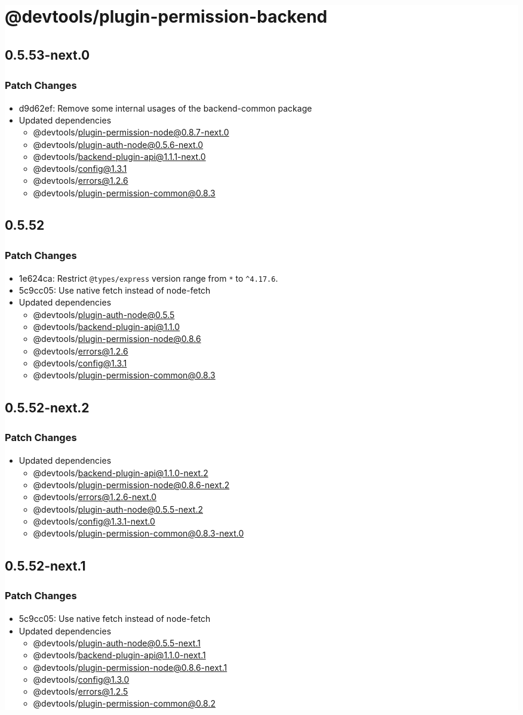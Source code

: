 # @devtools/plugin-permission-backend

## 0.5.53-next.0

### Patch Changes

- d9d62ef: Remove some internal usages of the backend-common package
- Updated dependencies
  - @devtools/plugin-permission-node@0.8.7-next.0
  - @devtools/plugin-auth-node@0.5.6-next.0
  - @devtools/backend-plugin-api@1.1.1-next.0
  - @devtools/config@1.3.1
  - @devtools/errors@1.2.6
  - @devtools/plugin-permission-common@0.8.3

## 0.5.52

### Patch Changes

- 1e624ca: Restrict `@types/express` version range from `*` to `^4.17.6`.
- 5c9cc05: Use native fetch instead of node-fetch
- Updated dependencies
  - @devtools/plugin-auth-node@0.5.5
  - @devtools/backend-plugin-api@1.1.0
  - @devtools/plugin-permission-node@0.8.6
  - @devtools/errors@1.2.6
  - @devtools/config@1.3.1
  - @devtools/plugin-permission-common@0.8.3

## 0.5.52-next.2

### Patch Changes

- Updated dependencies
  - @devtools/backend-plugin-api@1.1.0-next.2
  - @devtools/plugin-permission-node@0.8.6-next.2
  - @devtools/errors@1.2.6-next.0
  - @devtools/plugin-auth-node@0.5.5-next.2
  - @devtools/config@1.3.1-next.0
  - @devtools/plugin-permission-common@0.8.3-next.0

## 0.5.52-next.1

### Patch Changes

- 5c9cc05: Use native fetch instead of node-fetch
- Updated dependencies
  - @devtools/plugin-auth-node@0.5.5-next.1
  - @devtools/backend-plugin-api@1.1.0-next.1
  - @devtools/plugin-permission-node@0.8.6-next.1
  - @devtools/config@1.3.0
  - @devtools/errors@1.2.5
  - @devtools/plugin-permission-common@0.8.2
